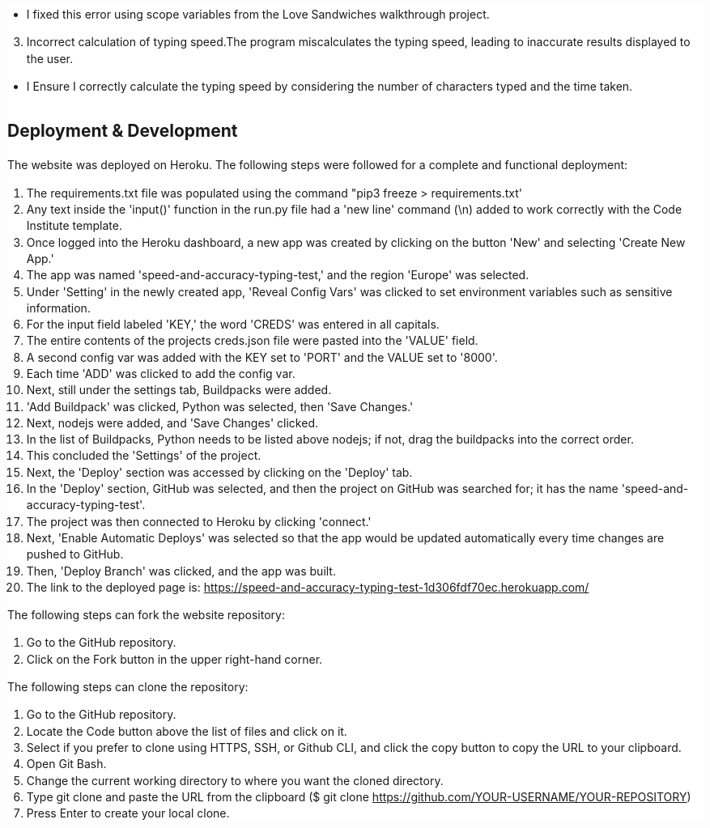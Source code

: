 * I fixed this error using scope variables from the Love Sandwiches walkthrough project.

3. Incorrect calculation of typing speed.The program miscalculates the typing speed, leading to inaccurate results displayed to the user.

* I Ensure I correctly calculate the typing speed by considering the number of characters typed and the time taken. 


## Deployment & Development

The website was deployed on Heroku. The following steps were followed for a complete and functional deployment:

1. The requirements.txt file was populated using the command "pip3 freeze > requirements.txt'
2. Any text inside the 'input()' function in the run.py file had a 'new line' command (\n) added to work correctly with the Code Institute template.
3. Once logged into the Heroku dashboard, a new app was created by clicking on the button 'New' and selecting 'Create New App.'
5. The app was named 'speed-and-accuracy-typing-test,' and the region 'Europe' was selected.
6. Under 'Setting' in the newly created app, 'Reveal Config Vars' was clicked to set environment variables such as sensitive information.
7. For the input field labeled 'KEY,' the word 'CREDS' was entered in all capitals.
8. The entire contents of the projects creds.json file were pasted into the 'VALUE' field.
9. A second config var was added with the KEY set to 'PORT' and the VALUE set to '8000'.
10. Each time 'ADD' was clicked to add the config var.
11. Next, still under the settings tab, Buildpacks were added.
12. 'Add Buildpack' was clicked, Python was selected, then 'Save Changes.'
13. Next, nodejs were added, and 'Save Changes' clicked. 
14. In the list of Buildpacks, Python needs to be listed above nodejs; if not, drag the buildpacks into the correct order.
15. This concluded the 'Settings' of the project.
16. Next, the 'Deploy' section was accessed by clicking on the 'Deploy' tab.
17. In the 'Deploy' section, GitHub was selected, and then the project on GitHub was searched for; it has the name 'speed-and-accuracy-typing-test'. 
18. The project was then connected to Heroku by clicking 'connect.'
19. Next, 'Enable Automatic Deploys' was selected so that the app would be updated automatically every time changes are pushed to GitHub.
20. Then, 'Deploy Branch' was clicked, and the app was built.
21. The link to the deployed page is: https://speed-and-accuracy-typing-test-1d306fdf70ec.herokuapp.com/

The following steps can fork the website repository:

1. Go to the GitHub repository.
2. Click on the Fork button in the upper right-hand corner.

The following steps can clone the repository:

1. Go to the GitHub repository.
2. Locate the Code button above the list of files and click on it.
3. Select if you prefer to clone using HTTPS, SSH, or Github CLI, and click the copy button to copy the URL to your clipboard.
4. Open Git Bash.
5. Change the current working directory to where you want the cloned directory.
6. Type git clone and paste the URL from the clipboard ($ git clone https://github.com/YOUR-USERNAME/YOUR-REPOSITORY)
7. Press Enter to create your local clone.
